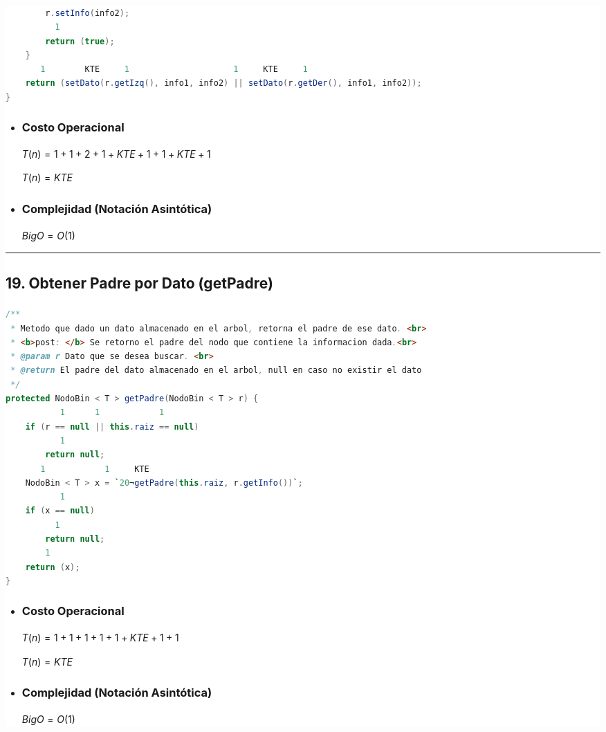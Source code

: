 ```java
        r.setInfo(info2);
          1
        return (true);
    }
       1        KTE     1                     1     KTE     1              
    return (setDato(r.getIzq(), info1, info2) || setDato(r.getDer(), info1, info2));
}
```

* ### __Costo Operacional__

  $T({n}) = 1 + 1 + 2 + 1 + KTE + 1 + 1 + KTE + 1$

  $T({n}) = KTE$

* ### __Complejidad (Notación Asintótica)__

  $Big O = O({1})$

***

## __19. Obtener Padre por Dato (getPadre)__

```java
/**
 * Metodo que dado un dato almacenado en el arbol, retorna el padre de ese dato. <br>
 * <b>post: </b> Se retorno el padre del nodo que contiene la informacion dada.<br>
 * @param r Dato que se desea buscar. <br>
 * @return El padre del dato almacenado en el arbol, null en caso no existir el dato
 */
protected NodoBin < T > getPadre(NodoBin < T > r) {
           1      1            1
    if (r == null || this.raiz == null)
           1
        return null;
       1            1     KTE
    NodoBin < T > x = `20¬getPadre(this.raiz, r.getInfo())`;
           1
    if (x == null)
          1
        return null;
        1
    return (x);
}
```

* ### __Costo Operacional__

  $T({n}) = 1 + 1 + 1 + 1 + 1 + KTE + 1 + 1$

  $T({n}) = KTE$

* ### __Complejidad (Notación Asintótica)__

  $Big O = O({1})$
